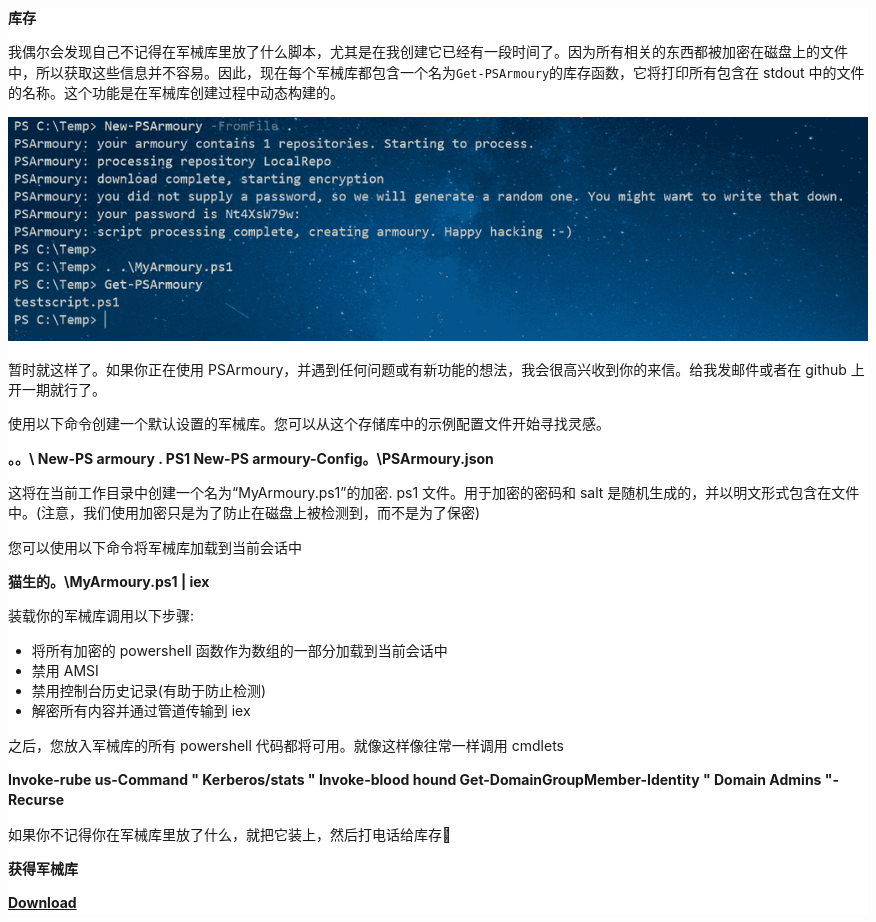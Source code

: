 **库存**

我偶尔会发现自己不记得在军械库里放了什么脚本，尤其是在我创建它已经有一段时间了。因为所有相关的东西都被加密在磁盘上的文件中，所以获取这些信息并不容易。因此，现在每个军械库都包含一个名为`Get-PSArmoury`的库存函数，它将打印所有包含在 stdout 中的文件的名称。这个功能是在军械库创建过程中动态构建的。

![](img//3495132c3b7dc59bf905dd67ecda9bbb.png)

暂时就这样了。如果你正在使用 PSArmoury，并遇到任何问题或有新功能的想法，我会很高兴收到你的来信。给我发邮件或者在 github 上开一期就行了。

使用以下命令创建一个默认设置的军械库。您可以从这个存储库中的示例配置文件开始寻找灵感。

**。。\ New-PS armoury . PS1
New-PS armoury-Config。\PSArmoury.json**

这将在当前工作目录中创建一个名为“MyArmoury.ps1”的加密. ps1 文件。用于加密的密码和 salt 是随机生成的，并以明文形式包含在文件中。(注意，我们使用加密只是为了防止在磁盘上被检测到，而不是为了保密)

您可以使用以下命令将军械库加载到当前会话中

**猫生的。\MyArmoury.ps1 | iex**

装载你的军械库调用以下步骤:

*   将所有加密的 powershell 函数作为数组的一部分加载到当前会话中
*   禁用 AMSI
*   禁用控制台历史记录(有助于防止检测)
*   解密所有内容并通过管道传输到 iex

之后，您放入军械库的所有 powershell 代码都将可用。就像这样像往常一样调用 cmdlets

**Invoke-rube us-Command " Kerberos/stats "
Invoke-blood hound
Get-DomainGroupMember-Identity " Domain Admins "-Recurse**

如果你不记得你在军械库里放了什么，就把它装上，然后打电话给库存🙂

**获得军械库**

[**Download**](https://github.com/cfalta/PowerShellArmoury)